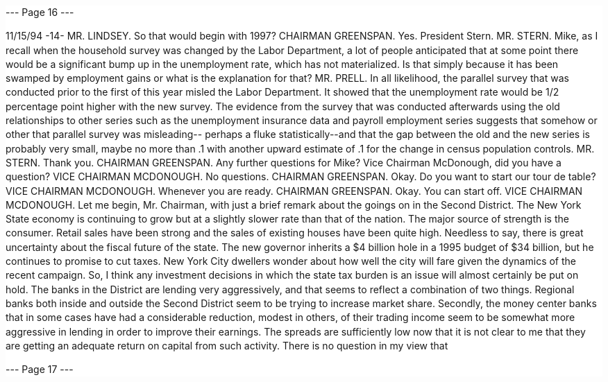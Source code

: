 --- Page 16 ---

11/15/94 -14-
MR. LINDSEY. So that would begin with 1997?
CHAIRMAN GREENSPAN. Yes. President Stern.
MR. STERN. Mike, as I recall when the household survey was
changed by the Labor Department, a lot of people anticipated that at
some point there would be a significant bump up in the unemployment
rate, which has not materialized. Is that simply because it has been
swamped by employment gains or what is the explanation for that?
MR. PRELL. In all likelihood, the parallel survey that was
conducted prior to the first of this year misled the Labor Department.
It showed that the unemployment rate would be 1/2 percentage point
higher with the new survey. The evidence from the survey that was
conducted afterwards using the old relationships to other series such
as the unemployment insurance data and payroll employment series
suggests that somehow or other that parallel survey was misleading--
perhaps a fluke statistically--and that the gap between the old and
the new series is probably very small, maybe no more than .1 with
another upward estimate of .1 for the change in census population
controls.
MR. STERN. Thank you.
CHAIRMAN GREENSPAN. Any further questions for Mike? Vice
Chairman McDonough, did you have a question?
VICE CHAIRMAN MCDONOUGH. No questions.
CHAIRMAN GREENSPAN. Okay. Do you want to start our tour de
table?
VICE CHAIRMAN MCDONOUGH. Whenever you are ready.
CHAIRMAN GREENSPAN. Okay. You can start off.
VICE CHAIRMAN MCDONOUGH. Let me begin, Mr. Chairman, with
just a brief remark about the goings on in the Second District. The
New York State economy is continuing to grow but at a slightly slower
rate than that of the nation. The major source of strength is the
consumer. Retail sales have been strong and the sales of existing
houses have been quite high. Needless to say, there is great
uncertainty about the fiscal future of the state. The new governor
inherits a $4 billion hole in a 1995 budget of $34 billion, but he
continues to promise to cut taxes. New York City dwellers wonder
about how well the city will fare given the dynamics of the recent
campaign. So, I think any investment decisions in which the state tax
burden is an issue will almost certainly be put on hold.
The banks in the District are lending very aggressively, and
that seems to reflect a combination of two things. Regional banks
both inside and outside the Second District seem to be trying to
increase market share. Secondly, the money center banks that in some
cases have had a considerable reduction, modest in others, of their
trading income seem to be somewhat more aggressive in lending in order
to improve their earnings. The spreads are sufficiently low now that
it is not clear to me that they are getting an adequate return on
capital from such activity. There is no question in my view that

--- Page 17 ---

